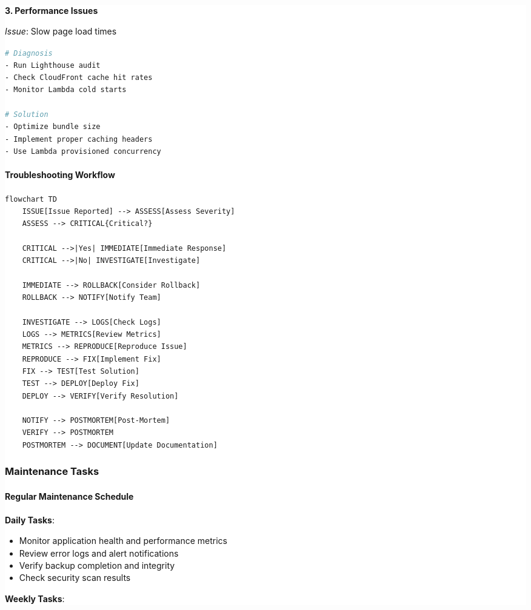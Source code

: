 **3. Performance Issues**

_Issue_: Slow page load times

```bash
# Diagnosis
- Run Lighthouse audit
- Check CloudFront cache hit rates
- Monitor Lambda cold starts

# Solution
- Optimize bundle size
- Implement proper caching headers
- Use Lambda provisioned concurrency
```

#### Troubleshooting Workflow

```mermaid
flowchart TD
    ISSUE[Issue Reported] --> ASSESS[Assess Severity]
    ASSESS --> CRITICAL{Critical?}

    CRITICAL -->|Yes| IMMEDIATE[Immediate Response]
    CRITICAL -->|No| INVESTIGATE[Investigate]

    IMMEDIATE --> ROLLBACK[Consider Rollback]
    ROLLBACK --> NOTIFY[Notify Team]

    INVESTIGATE --> LOGS[Check Logs]
    LOGS --> METRICS[Review Metrics]
    METRICS --> REPRODUCE[Reproduce Issue]
    REPRODUCE --> FIX[Implement Fix]
    FIX --> TEST[Test Solution]
    TEST --> DEPLOY[Deploy Fix]
    DEPLOY --> VERIFY[Verify Resolution]

    NOTIFY --> POSTMORTEM[Post-Mortem]
    VERIFY --> POSTMORTEM
    POSTMORTEM --> DOCUMENT[Update Documentation]
```

### Maintenance Tasks

#### Regular Maintenance Schedule

**Daily Tasks**:

- Monitor application health and performance metrics
- Review error logs and alert notifications
- Verify backup completion and integrity
- Check security scan results

**Weekly Tasks**:
